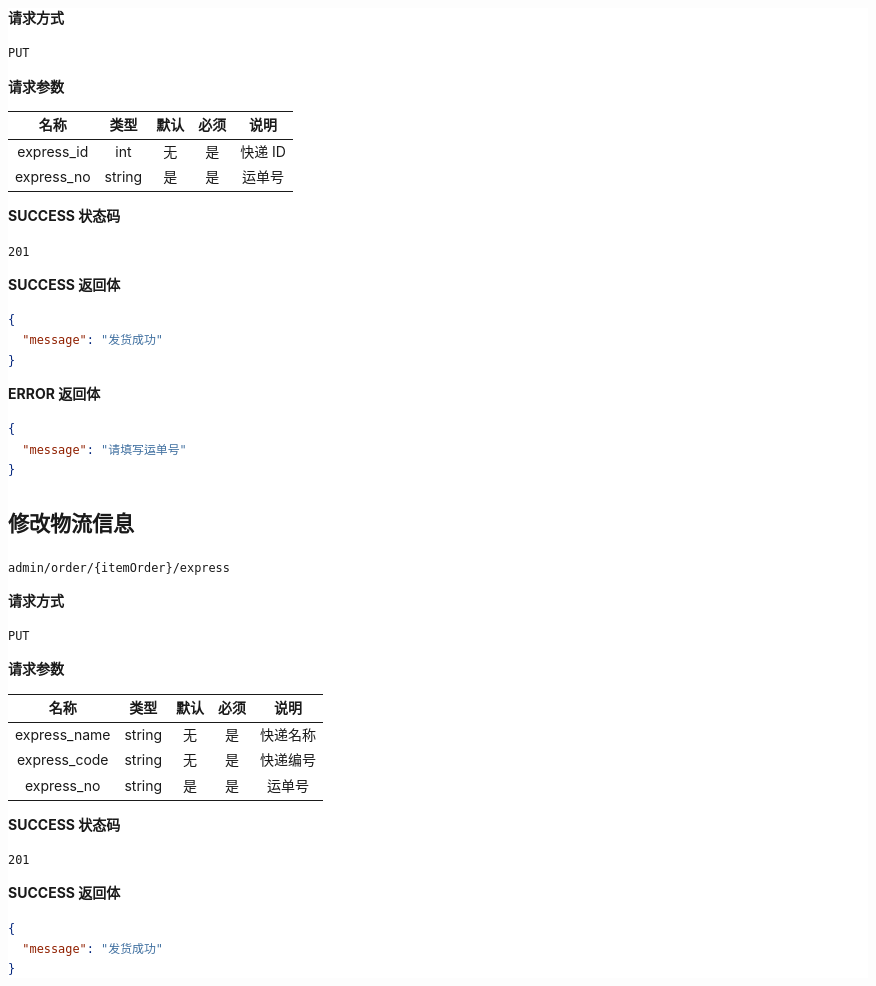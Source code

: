 **请求方式**

`PUT`

**请求参数**

|    名称    |  类型  | 默认 | 必须 |  说明   |
| :--------: | :----: | :--: | :--: | :-----: |
| express_id |  int   |  无  |  是  | 快递 ID |
| express_no | string |  是  |  是  | 运单号  |

**SUCCESS 状态码**

`201`

**SUCCESS 返回体**

```json
{
  "message": "发货成功"
}
```

**ERROR 返回体**

```json
{
  "message": "请填写运单号"
}
```

## 修改物流信息

`admin/order/{itemOrder}/express`

**请求方式**

`PUT`

**请求参数**

|     名称     |  类型  | 默认 | 必须 |   说明   |
| :----------: | :----: | :--: | :--: | :------: |
| express_name | string |  无  |  是  | 快递名称 |
| express_code | string |  无  |  是  | 快递编号 |
|  express_no  | string |  是  |  是  |  运单号  |

**SUCCESS 状态码**

`201`

**SUCCESS 返回体**

```json
{
  "message": "发货成功"
}
```
